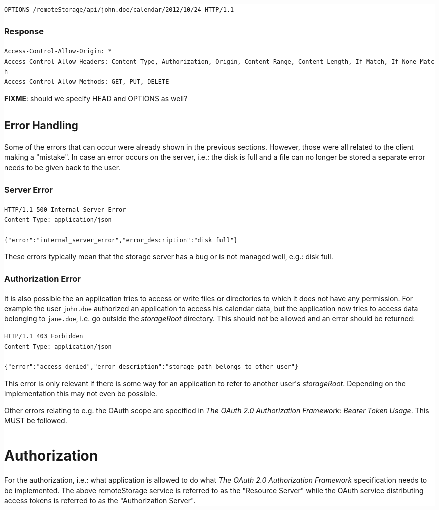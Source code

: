     OPTIONS /remoteStorage/api/john.doe/calendar/2012/10/24 HTTP/1.1

### Response

    Access-Control-Allow-Origin: *
    Access-Control-Allow-Headers: Content-Type, Authorization, Origin, Content-Range, Content-Length, If-Match, If-None-Match
    Access-Control-Allow-Methods: GET, PUT, DELETE

**FIXME**: should we specify HEAD and OPTIONS as well?

## Error Handling
Some of the errors that can occur were already shown in the previous sections. 
However, those were all related to the client making a "mistake". In case an
error occurs on the server, i.e.: the disk is full and a file can no longer
be stored a separate error needs to be given back to the user. 

### Server Error

    HTTP/1.1 500 Internal Server Error
    Content-Type: application/json

    {"error":"internal_server_error","error_description":"disk full"}

These errors typically mean that the storage server has a bug or is not 
managed well, e.g.: disk full.

### Authorization Error
It is also possible the an application tries to access or write files or 
directories to which it does not have any permission. For example the user 
`john.doe` authorized an application to access his calendar data, but the 
application now tries to access data belonging to `jane.doe`, i.e. go outside
the *storageRoot* directory. This should not be allowed and an error should be 
returned:

    HTTP/1.1 403 Forbidden
    Content-Type: application/json

    {"error":"access_denied","error_description":"storage path belongs to other user"}

This error is only relevant if there is some way for an application to refer
to another user's *storageRoot*. Depending on the implementation this may not
even be possible.

Other errors relating to e.g. the OAuth scope are specified in _The OAuth 2.0 
Authorization Framework: Bearer Token Usage_. This MUST be followed.

# Authorization
For the authorization, i.e.: what application is allowed to do what _The OAuth 
2.0 Authorization Framework_ specification needs to be implemented. The above
remoteStorage service is referred to as the "Resource Server" while the OAuth 
service distributing access tokens is referred to as the "Authorization Server".
